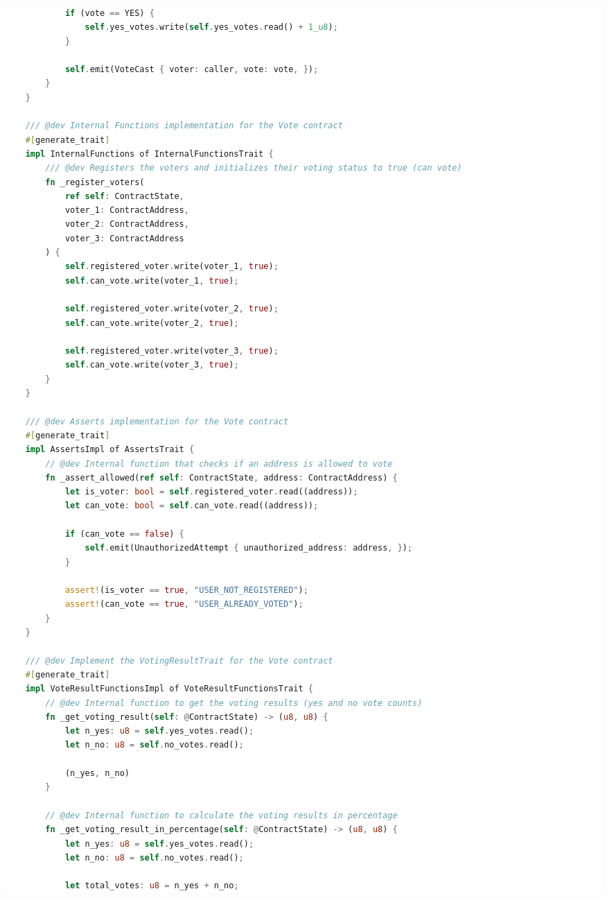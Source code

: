 ```rust
            if (vote == YES) {
                self.yes_votes.write(self.yes_votes.read() + 1_u8);
            }

            self.emit(VoteCast { voter: caller, vote: vote, });
        }
    }

    /// @dev Internal Functions implementation for the Vote contract
    #[generate_trait]
    impl InternalFunctions of InternalFunctionsTrait {
        /// @dev Registers the voters and initializes their voting status to true (can vote)
        fn _register_voters(
            ref self: ContractState,
            voter_1: ContractAddress,
            voter_2: ContractAddress,
            voter_3: ContractAddress
        ) {
            self.registered_voter.write(voter_1, true);
            self.can_vote.write(voter_1, true);

            self.registered_voter.write(voter_2, true);
            self.can_vote.write(voter_2, true);

            self.registered_voter.write(voter_3, true);
            self.can_vote.write(voter_3, true);
        }
    }

    /// @dev Asserts implementation for the Vote contract
    #[generate_trait]
    impl AssertsImpl of AssertsTrait {
        // @dev Internal function that checks if an address is allowed to vote
        fn _assert_allowed(ref self: ContractState, address: ContractAddress) {
            let is_voter: bool = self.registered_voter.read((address));
            let can_vote: bool = self.can_vote.read((address));

            if (can_vote == false) {
                self.emit(UnauthorizedAttempt { unauthorized_address: address, });
            }

            assert!(is_voter == true, "USER_NOT_REGISTERED");
            assert!(can_vote == true, "USER_ALREADY_VOTED");
        }
    }

    /// @dev Implement the VotingResultTrait for the Vote contract
    #[generate_trait]
    impl VoteResultFunctionsImpl of VoteResultFunctionsTrait {
        // @dev Internal function to get the voting results (yes and no vote counts)
        fn _get_voting_result(self: @ContractState) -> (u8, u8) {
            let n_yes: u8 = self.yes_votes.read();
            let n_no: u8 = self.no_votes.read();

            (n_yes, n_no)
        }

        // @dev Internal function to calculate the voting results in percentage
        fn _get_voting_result_in_percentage(self: @ContractState) -> (u8, u8) {
            let n_yes: u8 = self.yes_votes.read();
            let n_no: u8 = self.no_votes.read();

            let total_votes: u8 = n_yes + n_no;
```